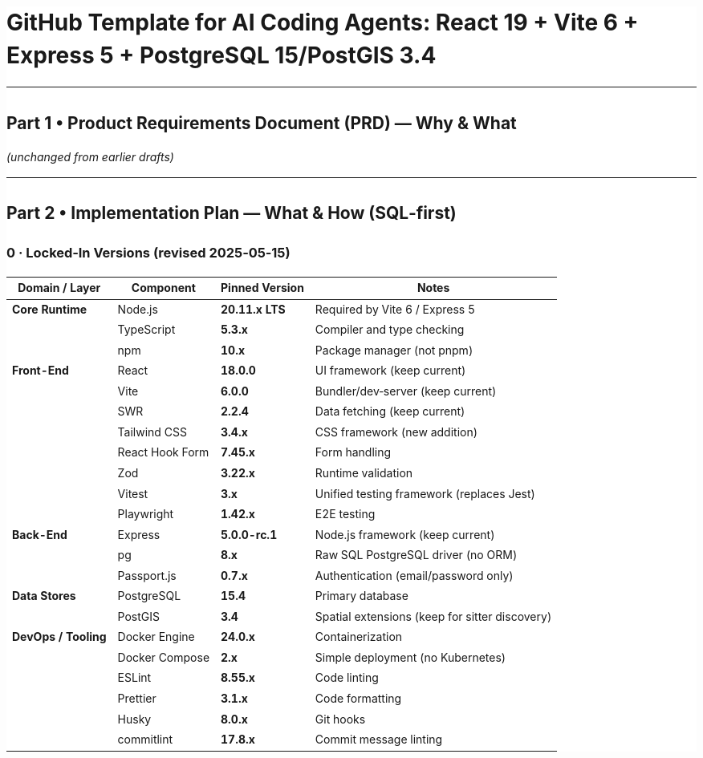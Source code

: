 # GitHub Template for AI Coding Agents: React 19 + Vite 6 + Express 5 + PostgreSQL 15/PostGIS 3.4

---

## Part 1 • Product Requirements Document (PRD) — **Why & What**

*(unchanged from earlier drafts)*

---

## Part 2 • Implementation Plan — **What & How (SQL‑first)**

### 0 · Locked‑In Versions (revised 2025‑05‑15)

| Domain / Layer | Component | Pinned Version | Notes |
|----------------|-----------|----------------|-------|
| **Core Runtime** | Node.js | **20.11.x LTS** | Required by Vite 6 / Express 5 |
| | TypeScript | **5.3.x** | Compiler and type checking |
| | npm | **10.x** | Package manager (not pnpm) |
| **Front-End** | React | **18.0.0** | UI framework (keep current) |
| | Vite | **6.0.0** | Bundler/dev‑server (keep current) |
| | SWR | **2.2.4** | Data fetching (keep current) |
| | Tailwind CSS | **3.4.x** | CSS framework (new addition) |
| | React Hook Form | **7.45.x** | Form handling |
| | Zod | **3.22.x** | Runtime validation |
| | Vitest | **3.x** | Unified testing framework (replaces Jest) |
| | Playwright | **1.42.x** | E2E testing |
| **Back-End** | Express | **5.0.0-rc.1** | Node.js framework (keep current) |
| | pg | **8.x** | Raw SQL PostgreSQL driver (no ORM) |
| | Passport.js | **0.7.x** | Authentication (email/password only) |
| **Data Stores** | PostgreSQL | **15.4** | Primary database |
| | PostGIS | **3.4** | Spatial extensions (keep for sitter discovery) |
| **DevOps / Tooling** | Docker Engine | **24.0.x** | Containerization |
| | Docker Compose | **2.x** | Simple deployment (no Kubernetes) |
| | ESLint | **8.55.x** | Code linting |
| | Prettier | **3.1.x** | Code formatting |
| | Husky | **8.0.x** | Git hooks |
| | commitlint | **17.8.x** | Commit message linting |
